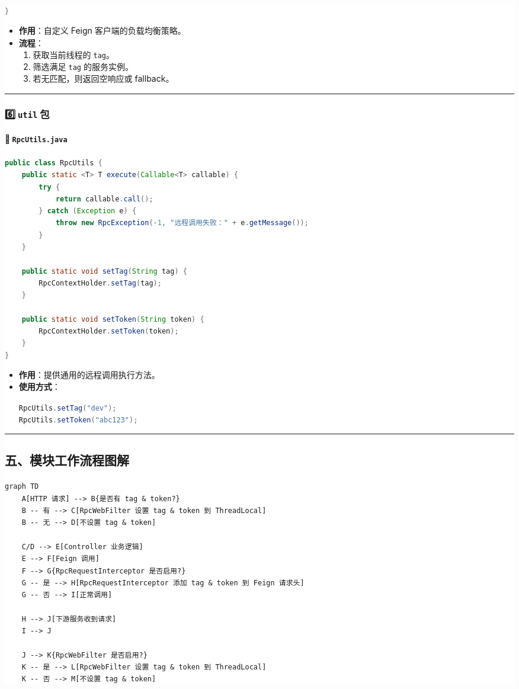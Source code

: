 ```java
}
```

- **作用**：自定义 Feign 客户端的负载均衡策略。
- **流程**：
    1. 获取当前线程的 `tag`。
    2. 筛选满足 `tag` 的服务实例。
    3. 若无匹配，则返回空响应或 fallback。

---

### 6️⃣ `util` 包

#### 🔹 `RpcUtils.java`
```java
public class RpcUtils {
    public static <T> T execute(Callable<T> callable) {
        try {
            return callable.call();
        } catch (Exception e) {
            throw new RpcException(-1, "远程调用失败：" + e.getMessage());
        }
    }

    public static void setTag(String tag) {
        RpcContextHolder.setTag(tag);
    }

    public static void setToken(String token) {
        RpcContextHolder.setToken(token);
    }
}
```

- **作用**：提供通用的远程调用执行方法。
- **使用方式**：
  ```java
  RpcUtils.setTag("dev");
  RpcUtils.setToken("abc123");
  ```


---

## 五、模块工作流程图解

```mermaid
graph TD
    A[HTTP 请求] --> B{是否有 tag & token?}
    B -- 有 --> C[RpcWebFilter 设置 tag & token 到 ThreadLocal]
    B -- 无 --> D[不设置 tag & token]

    C/D --> E[Controller 业务逻辑]
    E --> F[Feign 调用]
    F --> G{RpcRequestInterceptor 是否启用?}
    G -- 是 --> H[RpcRequestInterceptor 添加 tag & token 到 Feign 请求头]
    G -- 否 --> I[正常调用]

    H --> J[下游服务收到请求]
    I --> J

    J --> K{RpcWebFilter 是否启用?}
    K -- 是 --> L[RpcWebFilter 设置 tag & token 到 ThreadLocal]
    K -- 否 --> M[不设置 tag & token]

```